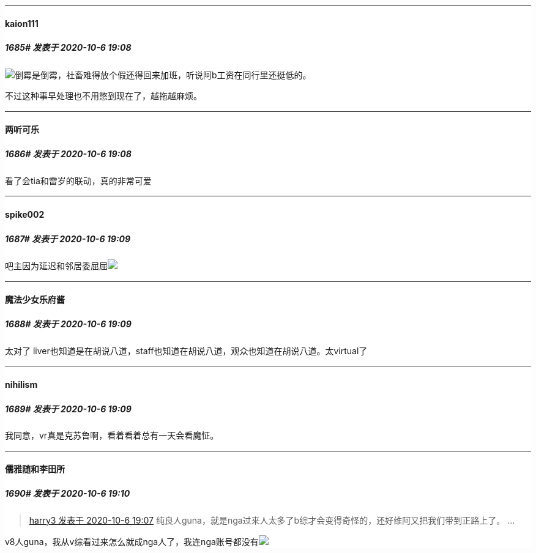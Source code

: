 
*****

####  kaion111  
##### 1685#       发表于 2020-10-6 19:08


<img src="https://static.saraba1st.com/image/smiley/face2017/067.png" referrerpolicy="no-referrer">倒霉是倒霉，社畜难得放个假还得回来加班，听说阿b工资在同行里还挺低的。

不过这种事早处理也不用憋到现在了，越拖越麻烦。


*****

####  两听可乐  
##### 1686#       发表于 2020-10-6 19:08


看了会tia和雷岁的联动，真的非常可爱


*****

####  spike002  
##### 1687#       发表于 2020-10-6 19:09


吧主因为延迟和邻居委屈屈<img src="https://static.saraba1st.com/image/smiley/face2017/075.png" referrerpolicy="no-referrer">


*****

####  魔法少女乐府酱  
##### 1688#       发表于 2020-10-6 19:09


太对了 liver也知道是在胡说八道，staff也知道在胡说八道，观众也知道在胡说八道。太virtual了


*****

####  nihilism  
##### 1689#       发表于 2020-10-6 19:09


我同意，vr真是克苏鲁啊，看着看着总有一天会看魔怔。


*****

####  儒雅随和李田所  
##### 1690#       发表于 2020-10-6 19:10


<blockquote><a href="httphttps://bbs.saraba1st.com/2b/forum.php?mod=redirect&amp;goto=findpost&amp;pid=48969424&amp;ptid=1963398" target="_blank">harry3 发表于 2020-10-6 19:07</a>
纯良人guna，就是nga过来人太多了b综才会变得奇怪的，还好维阿又把我们带到正路上了。 ...</blockquote>
v8人guna，我从v综看过来怎么就成nga人了，我连nga账号都没有<img src="https://static.saraba1st.com/image/smiley/face2017/001.png" referrerpolicy="no-referrer">
